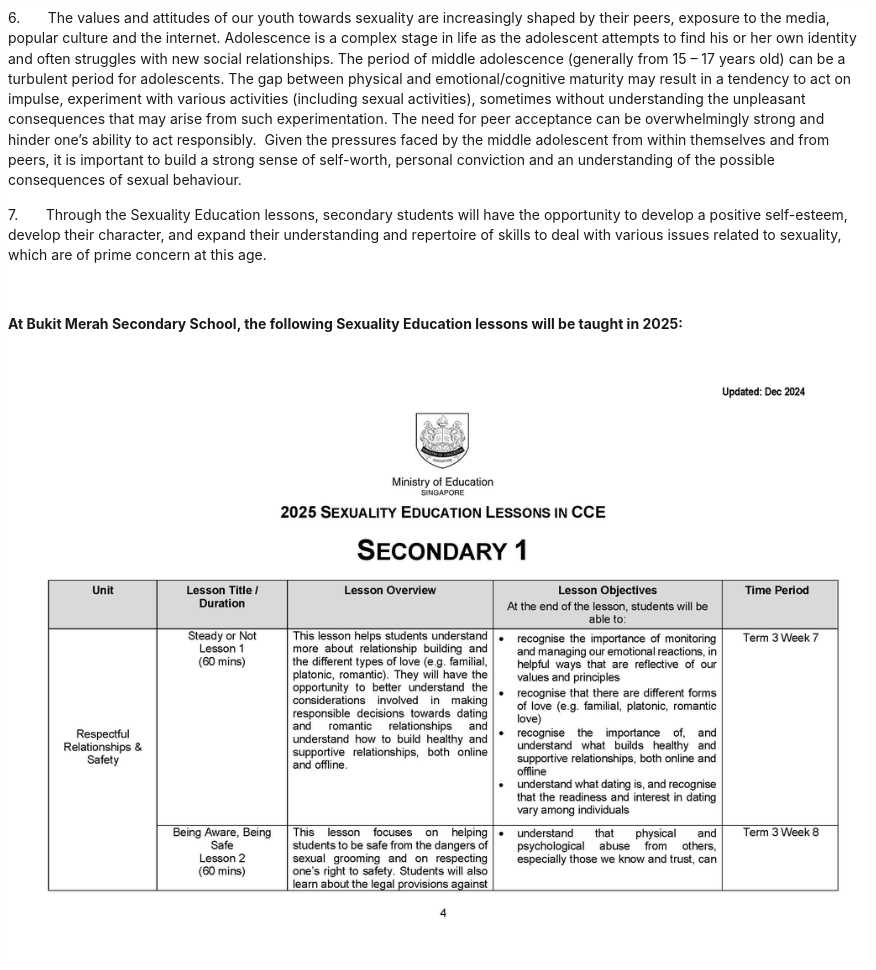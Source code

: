 <p>6.&nbsp;&nbsp;&nbsp;&nbsp;&nbsp;&nbsp; The values and attitudes of our
youth towards sexuality are increasingly shaped by their peers, exposure
to the media, popular culture and the internet. Adolescence is a complex
stage in life as the adolescent attempts to find his or her own identity
and often struggles with new social relationships. The period of middle
adolescence (generally from 15 – 17 years old) can be a turbulent period
for adolescents. The gap between physical and emotional/cognitive maturity
may result in a tendency to act on impulse, experiment with various activities
(including sexual activities), sometimes without understanding the unpleasant
consequences that may arise from such experimentation. The need for peer
acceptance can be overwhelmingly strong and hinder one’s ability to act
responsibly.&nbsp; Given the pressures faced by the middle adolescent from
within themselves and from peers, it is important to build a strong sense
of self-worth, personal conviction and an understanding of the possible
consequences of sexual behaviour.</p>
<p>7.&nbsp;&nbsp;&nbsp;&nbsp;&nbsp;&nbsp; Through the Sexuality Education
lessons, secondary students will have the opportunity to develop a positive
self-esteem, develop their character, and expand their understanding and
repertoire of skills to deal with various issues related to sexuality,
which are of prime concern at this age.</p>
<p><strong>&nbsp;</strong>
<br>
</p>
<p><strong>At Bukit Merah Secondary School, the following Sexuality Education lessons will be taught in 2025:</strong>
</p>
<p></p>
<div class="isomer-image-wrapper">
<img style="width: 100%" height="auto" width="100%" alt="" src="/images/sec_1_part_1.jpg">
</div>
<p></p>
<div class="isomer-image-wrapper">